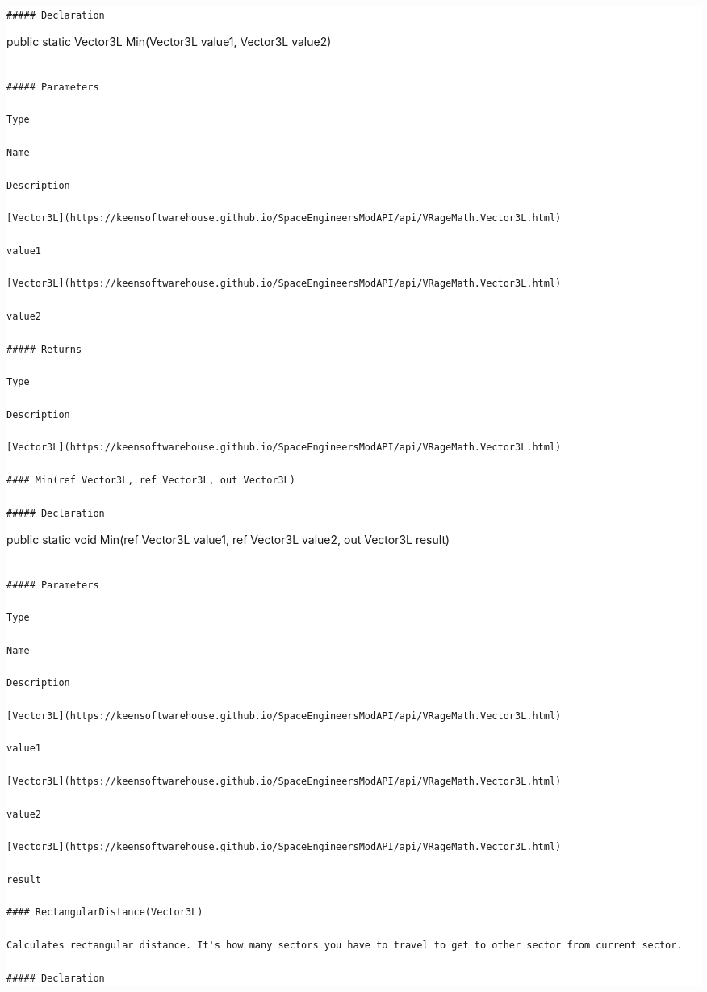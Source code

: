 ```
##### Declaration

```
public static Vector3L Min(Vector3L value1, Vector3L value2)
```

##### Parameters

Type

Name

Description

[Vector3L](https://keensoftwarehouse.github.io/SpaceEngineersModAPI/api/VRageMath.Vector3L.html)

value1

[Vector3L](https://keensoftwarehouse.github.io/SpaceEngineersModAPI/api/VRageMath.Vector3L.html)

value2

##### Returns

Type

Description

[Vector3L](https://keensoftwarehouse.github.io/SpaceEngineersModAPI/api/VRageMath.Vector3L.html)

#### Min(ref Vector3L, ref Vector3L, out Vector3L)

##### Declaration

```
public static void Min(ref Vector3L value1, ref Vector3L value2, out Vector3L result)
```

##### Parameters

Type

Name

Description

[Vector3L](https://keensoftwarehouse.github.io/SpaceEngineersModAPI/api/VRageMath.Vector3L.html)

value1

[Vector3L](https://keensoftwarehouse.github.io/SpaceEngineersModAPI/api/VRageMath.Vector3L.html)

value2

[Vector3L](https://keensoftwarehouse.github.io/SpaceEngineersModAPI/api/VRageMath.Vector3L.html)

result

#### RectangularDistance(Vector3L)

Calculates rectangular distance. It's how many sectors you have to travel to get to other sector from current sector.

##### Declaration
```